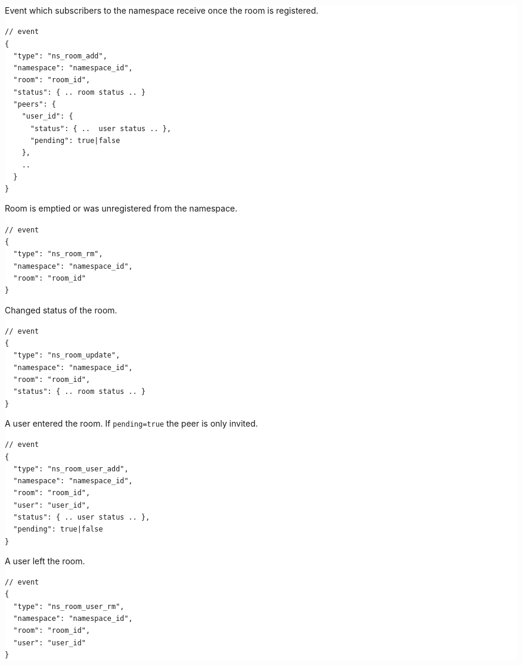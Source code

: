 Event which subscribers to the namespace receive once the room is registered.

    // event
    {
      "type": "ns_room_add",
      "namespace": "namespace_id",
      "room": "room_id",
      "status": { .. room status .. }
      "peers": {
        "user_id": {
          "status": { ..  user status .. },
          "pending": true|false
        },
        ..
      }
    }

Room is emptied or was unregistered from the namespace.

    // event
    {
      "type": "ns_room_rm",
      "namespace": "namespace_id",
      "room": "room_id"
    }

Changed status of the room.

    // event
    {
      "type": "ns_room_update",
      "namespace": "namespace_id",
      "room": "room_id",
      "status": { .. room status .. }
    }

A user entered the room. If `pending=true` the peer is only invited.

    // event
    {
      "type": "ns_room_user_add",
      "namespace": "namespace_id",
      "room": "room_id",
      "user": "user_id",
      "status": { .. user status .. },
      "pending": true|false
    }

A user left the room.

    // event
    {
      "type": "ns_room_user_rm",
      "namespace": "namespace_id",
      "room": "room_id",
      "user": "user_id"
    }
